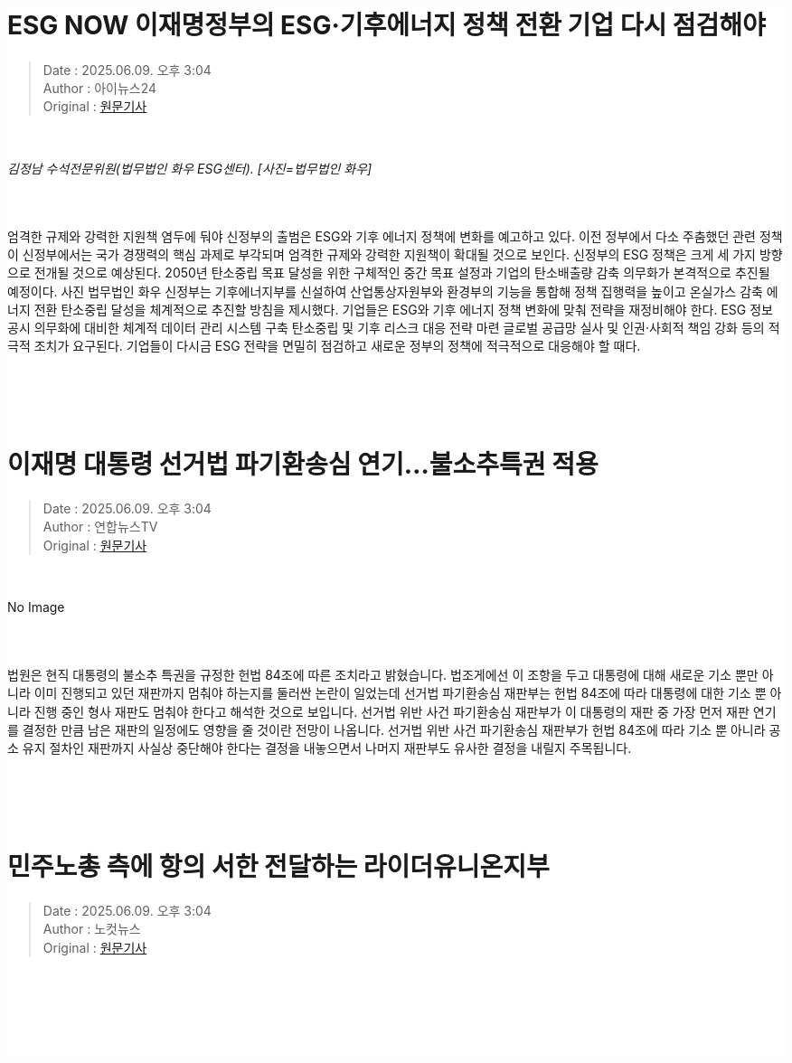   
# ESG NOW 이재명정부의 ESG·기후에너지 정책 전환 기업 다시 점검해야  
  
> Date : 2025.06.09. 오후 3:04  
> Author : 아이뉴스24  
> Original : [원문기사](https://n.news.naver.com/mnews/article/031/0000938580?sid=102)  
<br/>  
  
<img alt="김정남 수석전문위원(법무법인 화우 ESG센터). [사진=법무법인 화우]" class="_LAZY_LOADING _LAZY_LOADING_INIT_HIDE" src="https://imgnews.pstatic.net/image/031/2025/06/09/0000938580_001_20250609150410953.jpg?type=w860" id="img1" style="display: none;"></img><em class="img_desc">김정남 수석전문위원(법무법인 화우 ESG센터). [사진=법무법인 화우]</em>  
<br/><br/>  
  
엄격한 규제와 강력한 지원책 염두에 둬야 신정부의 출범은 ESG와 기후 에너지 정책에 변화를 예고하고 있다.
이전 정부에서 다소 주춤했던 관련 정책이 신정부에서는 국가 경쟁력의 핵심 과제로 부각되며 엄격한 규제와 강력한 지원책이 확대될 것으로 보인다.
신정부의 ESG 정책은 크게 세 가지 방향으로 전개될 것으로 예상된다.
2050년 탄소중립 목표 달성을 위한 구체적인 중간 목표 설정과 기업의 탄소배출량 감축 의무화가 본격적으로 추진될 예정이다.
사진 법무법인 화우 신정부는 기후에너지부를 신설하여 산업통상자원부와 환경부의 기능을 통합해 정책 집행력을 높이고 온실가스 감축 에너지 전환 탄소중립 달성을 체계적으로 추진할 방침을 제시했다.
기업들은 ESG와 기후 에너지 정책 변화에 맞춰 전략을 재정비해야 한다.
ESG 정보 공시 의무화에 대비한 체계적 데이터 관리 시스템 구축 탄소중립 및 기후 리스크 대응 전략 마련 글로벌 공급망 실사 및 인권·사회적 책임 강화 등의 적극적 조치가 요구된다.
기업들이 다시금 ESG 전략을 면밀히 점검하고 새로운 정부의 정책에 적극적으로 대응해야 할 때다.  
<br/><br/><br/>  

  
# 이재명 대통령 선거법 파기환송심 연기…불소추특권 적용  
  
> Date : 2025.06.09. 오후 3:04  
> Author : 연합뉴스TV  
> Original : [원문기사](https://n.news.naver.com/mnews/article/422/0000747693?sid=102)  
<br/>  
  
No Image  
<br/><br/>  
  
법원은 현직 대통령의 불소추 특권을 규정한 헌법 84조에 따른 조치라고 밝혔습니다.
법조게에선 이 조항을 두고 대통령에 대해 새로운 기소 뿐만 아니라 이미 진행되고 있던 재판까지 멈춰야 하는지를 둘러싼 논란이 일었는데 선거법 파기환송심 재판부는 헌법 84조에 따라 대통령에 대한 기소 뿐 아니라 진행 중인 형사 재판도 멈춰야 한다고 해석한 것으로 보입니다.
선거법 위반 사건 파기환송심 재판부가 이 대통령의 재판 중 가장 먼저 재판 연기를 결정한 만큼 남은 재판의 일정에도 영향을 줄 것이란 전망이 나옵니다.
선거법 위반 사건 파기환송심 재판부가 헌법 84조에 따라 기소 뿐 아니라 공소 유지 절차인 재판까지 사실상 중단해야 한다는 결정을 내놓으면서 나머지 재판부도 유사한 결정을 내릴지 주목됩니다.  
<br/><br/><br/>  

  
# 민주노총 측에 항의 서한 전달하는 라이더유니온지부  
  
> Date : 2025.06.09. 오후 3:04  
> Author : 노컷뉴스  
> Original : [원문기사](https://n.news.naver.com/mnews/article/079/0004032939?sid=102)  
<br/>  
  
<img alt="" class="_LAZY_LOADING _LAZY_LOADING_INIT_HIDE" src="https://imgnews.pstatic.net/image/079/2025/06/09/0004032939_001_20250609150409866.jpg?type=w860" id="img1" style="display: none;"></img>  
<br/><br/>  
  